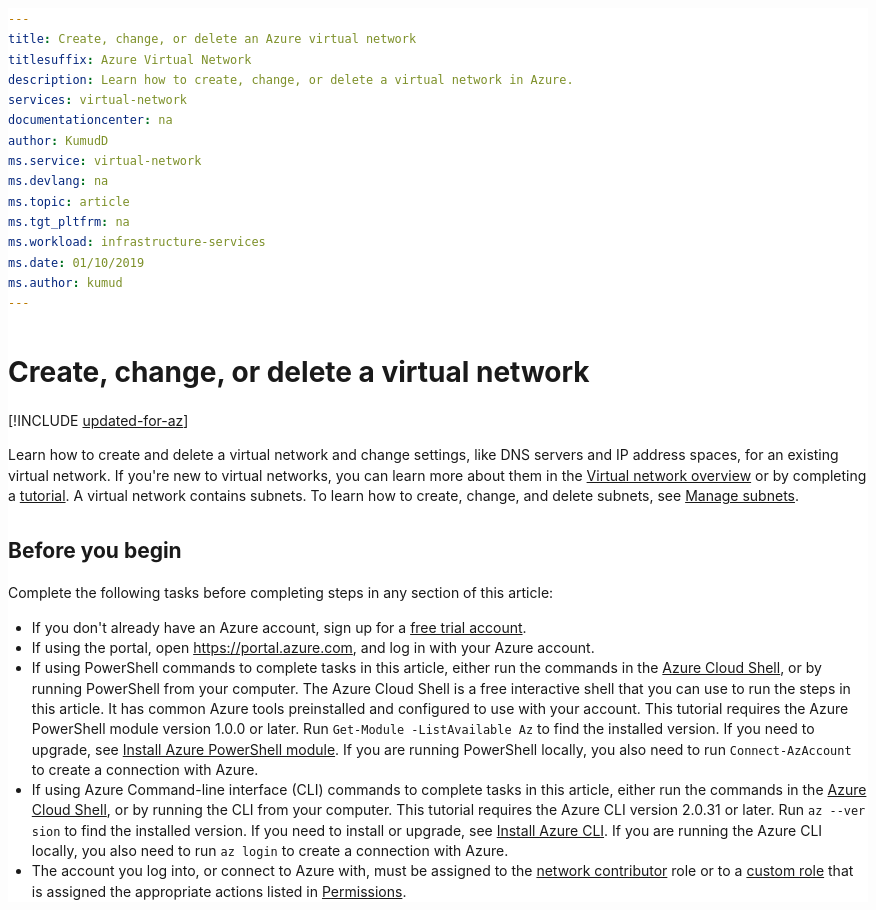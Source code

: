 ```yaml
---
title: Create, change, or delete an Azure virtual network
titlesuffix: Azure Virtual Network
description: Learn how to create, change, or delete a virtual network in Azure.
services: virtual-network
documentationcenter: na
author: KumudD
ms.service: virtual-network
ms.devlang: na
ms.topic: article
ms.tgt_pltfrm: na
ms.workload: infrastructure-services
ms.date: 01/10/2019
ms.author: kumud
---
```


# Create, change, or delete a virtual network

[!INCLUDE [updated-for-az](../../includes/updated-for-az.md)]

Learn how to create and delete a virtual network and change settings, like DNS servers and IP address spaces, for an existing virtual network. If you're new to virtual networks, you can learn more about them in the [Virtual network overview](virtual-networks-overview.md) or by completing a [tutorial](quick-create-portal.md). A virtual network contains subnets. To learn how to create, change, and delete subnets, see [Manage subnets](virtual-network-manage-subnet.md).

## Before you begin

Complete the following tasks before completing steps in any section of this article:

- If you don't already have an Azure account, sign up for a [free trial account](https://azure.microsoft.com/free).
- If using the portal, open https://portal.azure.com, and log in with your Azure account.
- If using PowerShell commands to complete tasks in this article, either run the commands in the [Azure Cloud Shell](https://shell.azure.com/powershell), or by running PowerShell from your computer. The Azure Cloud Shell is a free interactive shell that you can use to run the steps in this article. It has common Azure tools preinstalled and configured to use with your account. This tutorial requires the Azure PowerShell module version 1.0.0 or later. Run `Get-Module -ListAvailable Az` to find the installed version. If you need to upgrade, see [Install Azure PowerShell module](/powershell/azure/install-az-ps). If you are running PowerShell locally, you also need to run `Connect-AzAccount` to create a connection with Azure.
- If using Azure Command-line interface (CLI) commands to complete tasks in this article, either run the commands in the [Azure Cloud Shell](https://shell.azure.com/bash), or by running the CLI from your computer. This tutorial requires the Azure CLI version 2.0.31 or later. Run `az --version` to find the installed version. If you need to install or upgrade, see [Install Azure CLI](/cli/azure/install-azure-cli). If you are running the Azure CLI locally, you also need to run `az login` to create a connection with Azure.
- The account you log into, or connect to Azure with, must be assigned to the [network contributor](../role-based-access-control/built-in-roles.md?toc=%2fazure%2fvirtual-network%2ftoc.json#network-contributor) role or to a [custom role](../role-based-access-control/custom-roles.md?toc=%2fazure%2fvirtual-network%2ftoc.json) that is assigned the appropriate actions listed in [Permissions](#permissions).
